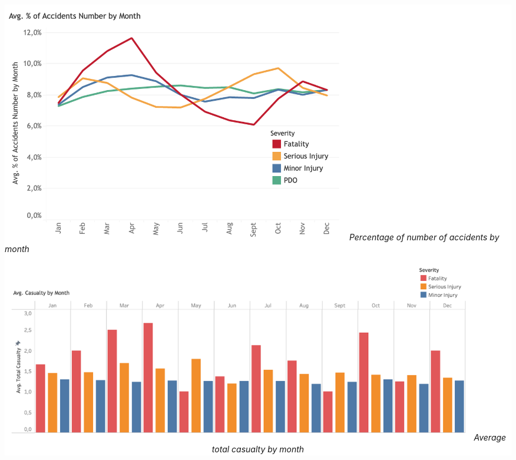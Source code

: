   <img src="/assets/images/banners/road_crash/accident_number_by_month.png" height="400">
  <em>Percentage of number of accidents by month</em>
</p>

<p align="center">
  <img src="/assets/images/banners/road_crash/avg_cas_by_month.png" height="300">
  <em>Average total casualty by month</em>
</p>
